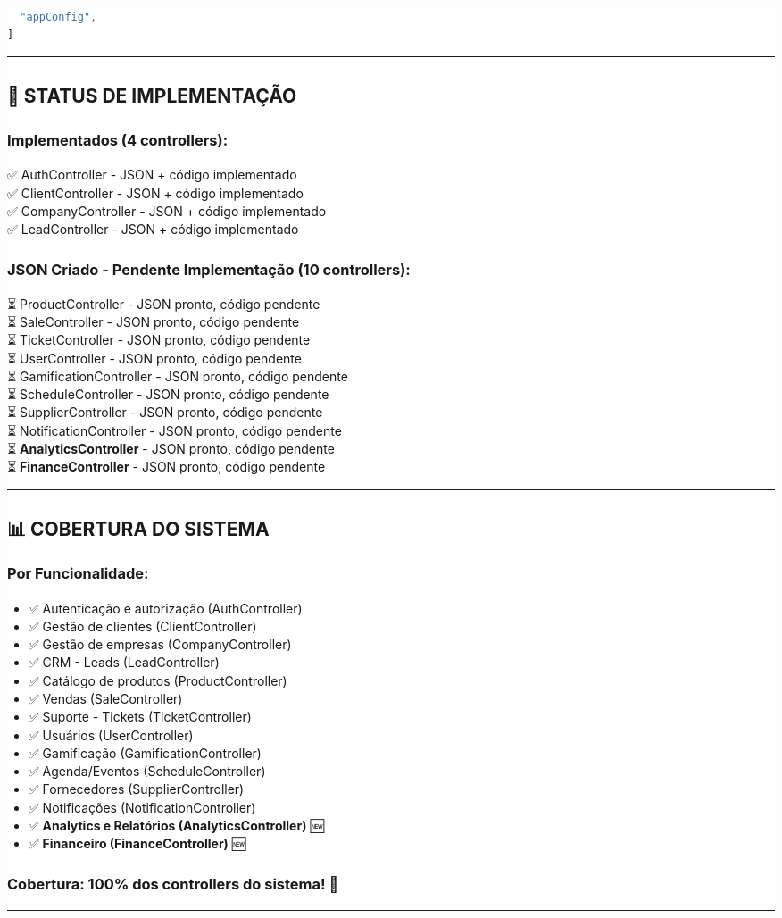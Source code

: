 ```javascript
  "appConfig",
]
```

---

## 🎯 **STATUS DE IMPLEMENTAÇÃO**

### **Implementados (4 controllers):**
✅ AuthController - JSON + código implementado  
✅ ClientController - JSON + código implementado  
✅ CompanyController - JSON + código implementado  
✅ LeadController - JSON + código implementado

### **JSON Criado - Pendente Implementação (10 controllers):**
⏳ ProductController - JSON pronto, código pendente  
⏳ SaleController - JSON pronto, código pendente  
⏳ TicketController - JSON pronto, código pendente  
⏳ UserController - JSON pronto, código pendente  
⏳ GamificationController - JSON pronto, código pendente  
⏳ ScheduleController - JSON pronto, código pendente  
⏳ SupplierController - JSON pronto, código pendente  
⏳ NotificationController - JSON pronto, código pendente  
⏳ **AnalyticsController** - JSON pronto, código pendente  
⏳ **FinanceController** - JSON pronto, código pendente

---

## 📊 **COBERTURA DO SISTEMA**

### **Por Funcionalidade:**
- ✅ Autenticação e autorização (AuthController)
- ✅ Gestão de clientes (ClientController)
- ✅ Gestão de empresas (CompanyController)
- ✅ CRM - Leads (LeadController)
- ✅ Catálogo de produtos (ProductController)
- ✅ Vendas (SaleController)
- ✅ Suporte - Tickets (TicketController)
- ✅ Usuários (UserController)
- ✅ Gamificação (GamificationController)
- ✅ Agenda/Eventos (ScheduleController)
- ✅ Fornecedores (SupplierController)
- ✅ Notificações (NotificationController)
- ✅ **Analytics e Relatórios (AnalyticsController)** 🆕
- ✅ **Financeiro (FinanceController)** 🆕

### **Cobertura:** 100% dos controllers do sistema! 🎉

---